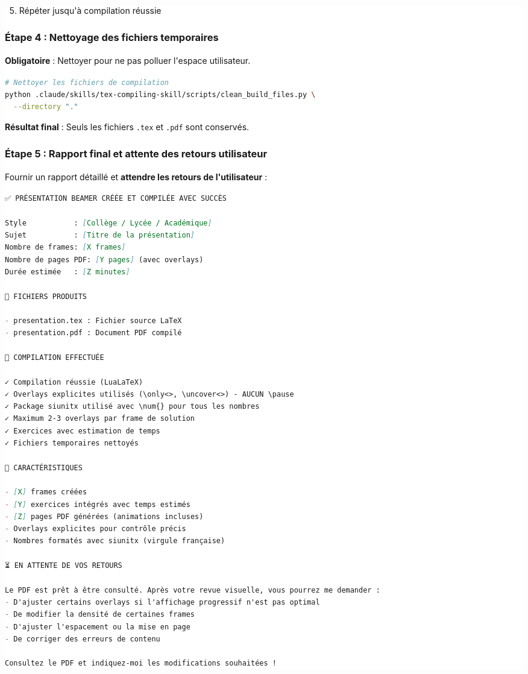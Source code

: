 5. Répéter jusqu'à compilation réussie

### Étape 4 : Nettoyage des fichiers temporaires

**Obligatoire** : Nettoyer pour ne pas polluer l'espace utilisateur.

```bash
# Nettoyer les fichiers de compilation
python .claude/skills/tex-compiling-skill/scripts/clean_build_files.py \
  --directory "."
```

**Résultat final** : Seuls les fichiers `.tex` et `.pdf` sont conservés.

### Étape 5 : Rapport final et attente des retours utilisateur

Fournir un rapport détaillé et **attendre les retours de l'utilisateur** :

```markdown
✅ PRÉSENTATION BEAMER CRÉÉE ET COMPILÉE AVEC SUCCÈS

Style           : [Collège / Lycée / Académique]
Sujet           : [Titre de la présentation]
Nombre de frames: [X frames]
Nombre de pages PDF: [Y pages] (avec overlays)
Durée estimée   : [Z minutes]

📂 FICHIERS PRODUITS

- presentation.tex : Fichier source LaTeX
- presentation.pdf : Document PDF compilé

🎯 COMPILATION EFFECTUÉE

✓ Compilation réussie (LuaLaTeX)
✓ Overlays explicites utilisés (\only<>, \uncover<>) - AUCUN \pause
✓ Package siunitx utilisé avec \num{} pour tous les nombres
✓ Maximum 2-3 overlays par frame de solution
✓ Exercices avec estimation de temps
✓ Fichiers temporaires nettoyés

📝 CARACTÉRISTIQUES

- [X] frames créées
- [Y] exercices intégrés avec temps estimés
- [Z] pages PDF générées (animations incluses)
- Overlays explicites pour contrôle précis
- Nombres formatés avec siunitx (virgule française)

⏳ EN ATTENTE DE VOS RETOURS

Le PDF est prêt à être consulté. Après votre revue visuelle, vous pourrez me demander :
- D'ajuster certains overlays si l'affichage progressif n'est pas optimal
- De modifier la densité de certaines frames
- D'ajuster l'espacement ou la mise en page
- De corriger des erreurs de contenu

Consultez le PDF et indiquez-moi les modifications souhaitées !
```
